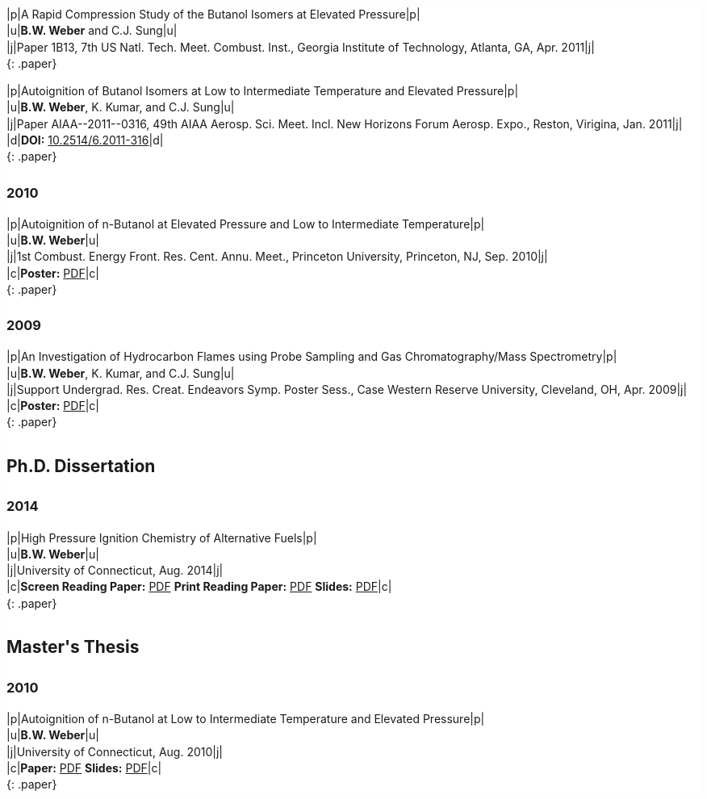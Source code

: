 |p|A Rapid Compression Study of the Butanol Isomers at Elevated Pressure|p|  
|u|**B.W. Weber** and C.J. Sung|u|  
|j|Paper 1B13, 7th US Natl. Tech. Meet. Combust. Inst., Georgia Institute of Technology, Atlanta, GA, Apr. 2011|j|  
{: .paper}

|p|Autoignition of Butanol Isomers at Low to Intermediate Temperature and Elevated Pressure|p|  
|u|**B.W. Weber**, K. Kumar, and C.J. Sung|u|  
|j|Paper AIAA--2011--0316, 49th AIAA Aerosp. Sci. Meet. Incl. New Horizons Forum Aerosp. Expo., Reston, Virigina, Jan. 2011|j|  
|d|**DOI:** [10.2514/6.2011-316](https://dx.doi.org/10.2514/6.2011-316)|d|  
{: .paper}

<h3 class="pub-year">2010</h3>

|p|Autoignition of n-Butanol at Elevated Pressure and Low to Intermediate Temperature|p|  
|u|**B.W. Weber**|u|  
|j|1st Combust. Energy Front. Res. Cent. Annu. Meet., Princeton University, Princeton, NJ, Sep. 2010|j|  
|c|**Poster:** [PDF]({filename}/files/pubs/Weber_2010_CEFRC_Annual_Poster.pdf)|c|  
{: .paper}

<h3 class="pub-year">2009</h3>

|p|An Investigation of Hydrocarbon Flames using Probe Sampling and Gas Chromatography/Mass Spectrometry|p|  
|u|**B.W. Weber**, K. Kumar, and C.J. Sung|u|  
|j|Support Undergrad. Res. Creat. Endeavors Symp. Poster Sess., Case Western Reserve University, Cleveland, OH, Apr. 2009|j|  
|c|**Poster:** [PDF]({filename}/files/pubs/Weber_2009_SOURCE_Poster.pdf)|c|  
{: .paper}

<h2>Ph.D. Dissertation</h2>

<h3 class="pub-year">2014</h3>

|p|High Pressure Ignition Chemistry of Alternative Fuels|p|  
|u|**B.W. Weber**|u|  
|j|University of Connecticut, Aug. 2014|j|  
|c|**Screen Reading Paper:** [PDF]({filename}/files/pubs/Weber_2014_Dissertation_Paper_Online.pdf) **Print Reading Paper:** [PDF]({filename}/files/pubs/Weber_2014_Dissertation_Paper_Print.pdf) **Slides:** [PDF]({filename}/files/pubs/Weber_2014_Dissertation_Slides.pdf)|c|  
{: .paper}

<h2>Master's Thesis</h2>

<h3 class="pub-year">2010</h3>

|p|Autoignition of n-Butanol at Low to Intermediate Temperature and Elevated Pressure|p|  
|u|**B.W. Weber**|u|  
|j|University of Connecticut, Aug. 2010|j|  
|c|**Paper:** [PDF]({filename}/files/pubs/Weber_2010_Thesis_Paper.pdf) **Slides:** [PDF]({filename}/files/pubs/Weber_2010_Thesis_Slides.pdf)|c|  
{: .paper}